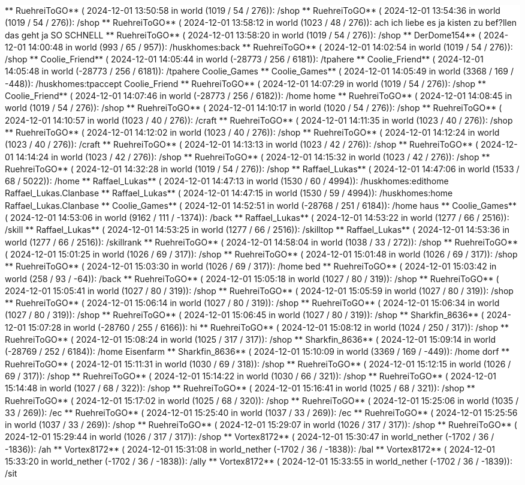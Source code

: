 ** RuehreiToGO** ( 2024-12-01  13:50:58 in  world (1019 / 54 / 276)): /shop
** RuehreiToGO** ( 2024-12-01  13:54:36 in  world (1019 / 54 / 276)): /shop
** RuehreiToGO** ( 2024-12-01  13:58:12 in  world (1023 / 48 / 276)): ach ich liebe es ja kisten zu bef?llen das geht ja SO SCHNELL
** RuehreiToGO** ( 2024-12-01  13:58:20 in  world (1019 / 54 / 276)): /shop
** DerDome154** ( 2024-12-01  14:00:48 in  world (993 / 65 / 957)): /huskhomes:back
** RuehreiToGO** ( 2024-12-01  14:02:54 in  world (1019 / 54 / 276)): /shop
** Coolie_Friend** ( 2024-12-01  14:05:44 in  world (-28773 / 256 / 6181)): /tpahere
** Coolie_Friend** ( 2024-12-01  14:05:48 in  world (-28773 / 256 / 6181)): /tpahere Coolie_Games
** Coolie_Games** ( 2024-12-01  14:05:49 in  world (3368 / 169 / -448)): /huskhomes:tpaccept Coolie_Friend
** RuehreiToGO** ( 2024-12-01  14:07:29 in  world (1019 / 54 / 276)): /shop
** Coolie_Friend** ( 2024-12-01  14:07:46 in  world (-28773 / 256 / 6182)): /home home
** RuehreiToGO** ( 2024-12-01  14:08:45 in  world (1019 / 54 / 276)): /shop
** RuehreiToGO** ( 2024-12-01  14:10:17 in  world (1020 / 54 / 276)): /shop
** RuehreiToGO** ( 2024-12-01  14:10:57 in  world (1023 / 40 / 276)): /craft
** RuehreiToGO** ( 2024-12-01  14:11:35 in  world (1023 / 40 / 276)): /shop
** RuehreiToGO** ( 2024-12-01  14:12:02 in  world (1023 / 40 / 276)): /shop
** RuehreiToGO** ( 2024-12-01  14:12:24 in  world (1023 / 40 / 276)): /craft
** RuehreiToGO** ( 2024-12-01  14:13:13 in  world (1023 / 42 / 276)): /shop
** RuehreiToGO** ( 2024-12-01  14:14:24 in  world (1023 / 42 / 276)): /shop
** RuehreiToGO** ( 2024-12-01  14:15:32 in  world (1023 / 42 / 276)): /shop
** RuehreiToGO** ( 2024-12-01  14:32:28 in  world (1019 / 54 / 276)): /shop
** Raffael_Lukas** ( 2024-12-01  14:47:06 in  world (1533 / 68 / 5022)): /home
** Raffael_Lukas** ( 2024-12-01  14:47:13 in  world (1530 / 60 / 4994)): /huskhomes:edithome Raffael_Lukas.Clanbase
** Raffael_Lukas** ( 2024-12-01  14:47:15 in  world (1530 / 59 / 4994)): /huskhomes:home Raffael_Lukas.Clanbase
** Coolie_Games** ( 2024-12-01  14:52:51 in  world (-28768 / 251 / 6184)): /home haus
** Coolie_Games** ( 2024-12-01  14:53:06 in  world (9162 / 111 / -1374)): /back
** Raffael_Lukas** ( 2024-12-01  14:53:22 in  world (1277 / 66 / 2516)): /skill
** Raffael_Lukas** ( 2024-12-01  14:53:25 in  world (1277 / 66 / 2516)): /skilltop
** Raffael_Lukas** ( 2024-12-01  14:53:36 in  world (1277 / 66 / 2516)): /skillrank
** RuehreiToGO** ( 2024-12-01  14:58:04 in  world (1038 / 33 / 272)): /shop
** RuehreiToGO** ( 2024-12-01  15:01:25 in  world (1026 / 69 / 317)): /shop
** RuehreiToGO** ( 2024-12-01  15:01:48 in  world (1026 / 69 / 317)): /shop
** RuehreiToGO** ( 2024-12-01  15:03:30 in  world (1026 / 69 / 317)): /home bed
** RuehreiToGO** ( 2024-12-01  15:03:42 in  world (258 / 93 / -64)): /back
** RuehreiToGO** ( 2024-12-01  15:05:18 in  world (1027 / 80 / 319)): /shop
** RuehreiToGO** ( 2024-12-01  15:05:41 in  world (1027 / 80 / 319)): /shop
** RuehreiToGO** ( 2024-12-01  15:05:59 in  world (1027 / 80 / 319)): /shop
** RuehreiToGO** ( 2024-12-01  15:06:14 in  world (1027 / 80 / 319)): /shop
** RuehreiToGO** ( 2024-12-01  15:06:34 in  world (1027 / 80 / 319)): /shop
** RuehreiToGO** ( 2024-12-01  15:06:45 in  world (1027 / 80 / 319)): /shop
** Sharkfin_8636** ( 2024-12-01  15:07:28 in  world (-28760 / 255 / 6166)): hi
** RuehreiToGO** ( 2024-12-01  15:08:12 in  world (1024 / 250 / 317)): /shop
** RuehreiToGO** ( 2024-12-01  15:08:24 in  world (1025 / 317 / 317)): /shop
** Sharkfin_8636** ( 2024-12-01  15:09:14 in  world (-28769 / 252 / 6184)): /home Eisenfarm
** Sharkfin_8636** ( 2024-12-01  15:10:09 in  world (3369 / 169 / -449)): /home dorf
** RuehreiToGO** ( 2024-12-01  15:11:31 in  world (1030 / 69 / 318)): /shop
** RuehreiToGO** ( 2024-12-01  15:12:15 in  world (1026 / 69 / 317)): /shop
** RuehreiToGO** ( 2024-12-01  15:14:22 in  world (1030 / 66 / 321)): /shop
** RuehreiToGO** ( 2024-12-01  15:14:48 in  world (1027 / 68 / 322)): /shop
** RuehreiToGO** ( 2024-12-01  15:16:41 in  world (1025 / 68 / 321)): /shop
** RuehreiToGO** ( 2024-12-01  15:17:02 in  world (1025 / 68 / 320)): /shop
** RuehreiToGO** ( 2024-12-01  15:25:06 in  world (1035 / 33 / 269)): /ec
** RuehreiToGO** ( 2024-12-01  15:25:40 in  world (1037 / 33 / 269)): /ec
** RuehreiToGO** ( 2024-12-01  15:25:56 in  world (1037 / 33 / 269)): /shop
** RuehreiToGO** ( 2024-12-01  15:29:07 in  world (1026 / 317 / 317)): /shop
** RuehreiToGO** ( 2024-12-01  15:29:44 in  world (1026 / 317 / 317)): /shop
** Vortex8172** ( 2024-12-01  15:30:47 in  world_nether (-1702 / 36 / -1836)): /ah
** Vortex8172** ( 2024-12-01  15:31:08 in  world_nether (-1702 / 36 / -1838)): /bal
** Vortex8172** ( 2024-12-01  15:33:20 in  world_nether (-1702 / 36 / -1838)): /ally
** Vortex8172** ( 2024-12-01  15:33:55 in  world_nether (-1702 / 36 / -1839)): /sit